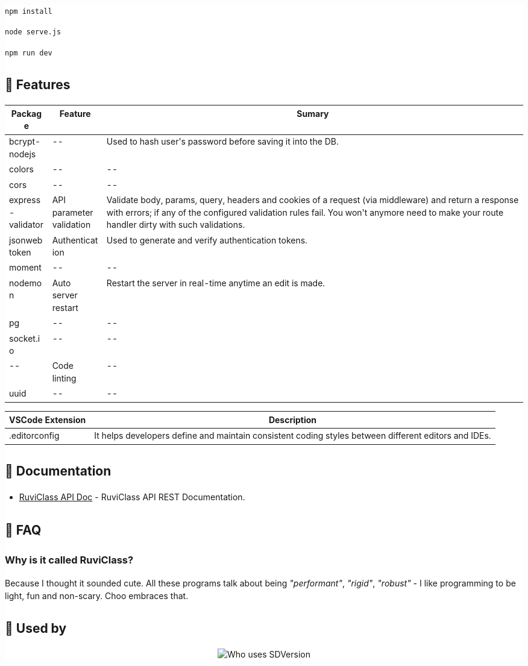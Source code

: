 ```
npm install
```
```
node serve.js
```
```
npm run dev
```

## 🎨 Features

 Package            | Feature                        |  Sumary
--------------------|--------------------------------|----------------------------------
 bcrypt-nodejs      | --                             | Used to hash user's password before saving it into the DB.    
 colors             | --                             | --
 cors               | --                             | --
 express-validator  | API parameter validation       |  Validate body, params, query, headers and cookies of a request (via middleware) and return a response with errors; if any of the configured validation rules fail. You won't anymore need to make your route handler dirty with such validations.
 jsonwebtoken       | Authentication                 | Used to generate and verify authentication tokens.
 moment             | --                             | --
 nodemon            | Auto server restart            | Restart the server in real-time anytime an edit is made.
 pg                 | --                             | --
 socket&#46;io      | --                             | --
 --                 | Code linting                   | --
 uuid               | --                             | --

 VSCode Extension | Description
------------------|------------------------
 .editorconfig    | It helps developers define and maintain consistent coding styles between different editors and IDEs.

## 📙 Documentation

- [RuviClass API Doc](#) - RuviClass API REST Documentation.

## 💬 FAQ

### Why is it called RuviClass?
Because I thought it sounded cute. All these programs talk about being
_"performant"_, _"rigid"_, _"robust"_ - I like programming to be light, fun and
non-scary. Choo embraces that.

## 🚀 Used by

<p align="center">
       <img src="https://dl.dropboxusercontent.com/s/yp3kwu2lobe9pvg/who-uses-sdversion.png?dl=0" alt="Who uses SDVersion">
</p>
